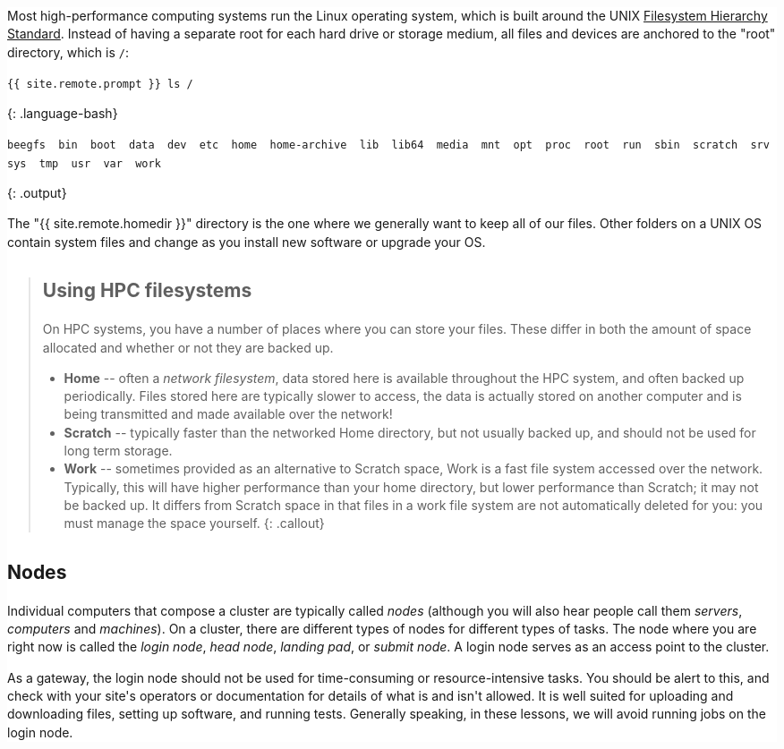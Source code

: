 
Most high-performance computing systems run the Linux operating system, which
is built around the UNIX [Filesystem Hierarchy Standard][fshs]. Instead of
having a separate root for each hard drive or storage medium, all files and
devices are anchored to the "root" directory, which is `/`:

```
{{ site.remote.prompt }} ls /
```
{: .language-bash}
```
beegfs  bin  boot  data  dev  etc  home  home-archive  lib  lib64  media  mnt  opt  proc  root  run  sbin  scratch  srv  sys  tmp  usr  var  work
```
{: .output}

The "{{ site.remote.homedir }}" directory is the one where
we generally want to keep all of our files. Other folders on a UNIX OS contain
system files and change as you install new software or upgrade your OS.

> ## Using HPC filesystems
>
> On HPC systems, you have a number of places where you can store your files.
> These differ in both the amount of space allocated and whether or not they
> are backed up.
>
> * __Home__ -- often a _network filesystem_, data stored here is available
>   throughout the HPC system, and often backed up periodically. Files stored
>   here are typically slower to access, the data is actually stored on another
>   computer and is being transmitted and made available over the network!
> * __Scratch__ -- typically faster than the networked Home directory, but not
>   usually backed up, and should not be used for long term storage.
> * __Work__ -- sometimes provided as an alternative to Scratch space, Work is
>   a fast file system accessed over the network. Typically, this will have
>   higher performance than your home directory, but lower performance than
>   Scratch; it may not be backed up. It differs from Scratch space in that
>   files in a work file system are not automatically deleted for you: you must
>   manage the space yourself.
{: .callout}

## Nodes

Individual computers that compose a cluster are typically called _nodes_
(although you will also hear people call them _servers_, _computers_ and
_machines_). On a cluster, there are different types of nodes for different
types of tasks. The node where you are right now is called the _login node_,
_head node_, _landing pad_, or _submit node_. A login node serves as an access
point to the cluster.

As a gateway, the login node should not be used for time-consuming or
resource-intensive tasks. You should be alert to this, and check with your
site's operators or documentation for details of what is and isn't allowed. It
is well suited for uploading and downloading files, setting up software, and
running tests. Generally speaking, in these lessons, we will avoid running jobs
on the login node.


[fshs]: https://en.wikipedia.org/wiki/Filesystem_Hierarchy_Standard
[mount]: https://en.wikipedia.org/wiki/Mount_(computing)